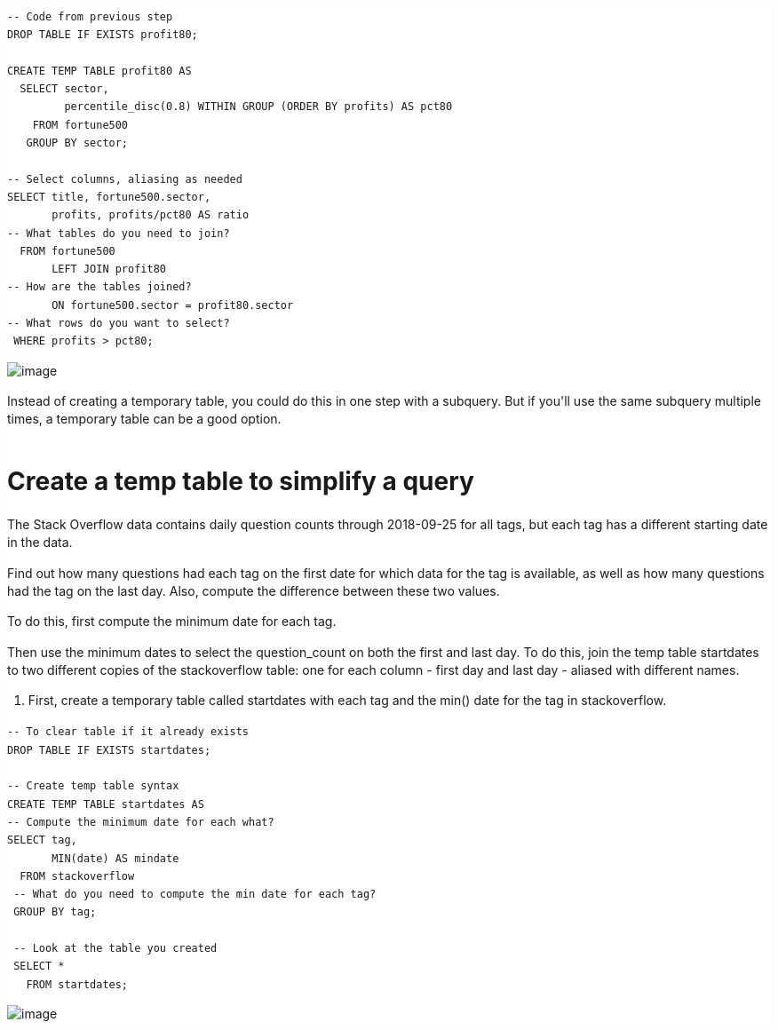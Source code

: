 ```
-- Code from previous step
DROP TABLE IF EXISTS profit80;

CREATE TEMP TABLE profit80 AS
  SELECT sector, 
         percentile_disc(0.8) WITHIN GROUP (ORDER BY profits) AS pct80
    FROM fortune500 
   GROUP BY sector;

-- Select columns, aliasing as needed
SELECT title, fortune500.sector, 
       profits, profits/pct80 AS ratio
-- What tables do you need to join?  
  FROM fortune500 
       LEFT JOIN profit80
-- How are the tables joined?
       ON fortune500.sector = profit80.sector
-- What rows do you want to select?
 WHERE profits > pct80;
```

![image](https://github.com/artempohribnyi/datacamp/assets/113499718/db1da53c-c627-41f3-a29d-59290bacd712)

Instead of creating a temporary table, you could do this in one step with a subquery. But if you'll use the same subquery multiple times, a temporary table can be a good option.

# Create a temp table to simplify a query

The Stack Overflow data contains daily question counts through 2018-09-25 for all tags, but each tag has a different starting date in the data.

Find out how many questions had each tag on the first date for which data for the tag is available, as well as how many questions had the tag on the last day. Also, compute the difference between these two values.

To do this, first compute the minimum date for each tag.

Then use the minimum dates to select the question_count on both the first and last day. To do this, join the temp table startdates to two different copies of the stackoverflow table: one for each column - first day and last day - aliased with different names.

1. First, create a temporary table called startdates with each tag and the min() date for the tag in stackoverflow.

```
-- To clear table if it already exists
DROP TABLE IF EXISTS startdates;

-- Create temp table syntax
CREATE TEMP TABLE startdates AS
-- Compute the minimum date for each what?
SELECT tag,
       MIN(date) AS mindate
  FROM stackoverflow
 -- What do you need to compute the min date for each tag?
 GROUP BY tag;
 
 -- Look at the table you created
 SELECT * 
   FROM startdates;
```
![image](https://github.com/artempohribnyi/datacamp/assets/113499718/b2b36200-6dd2-4e92-a21d-6b335b17f704)
